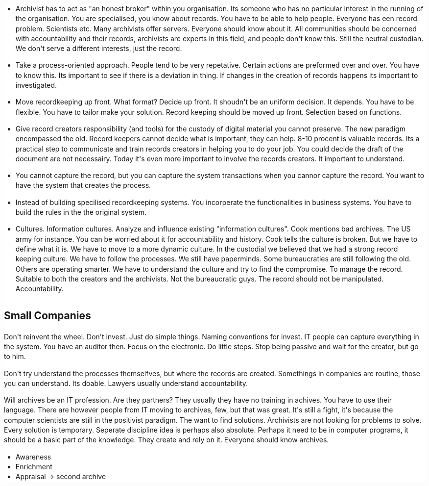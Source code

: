 - Archivist has to act as "an honest broker" within you organisation. Its someone who has no particular interest in the running of the organisation. You are specialised, you know about records. You have to be able to help people. Everyone has een record problem. Scientists etc. Many archivists offer servers. Everyone should know about it. All communities should be concerned with accountability and their records, archivists are experts in this field, and people don't know this. Still the neutral custodian. We don't serve a different interests, just the record. 

- Take a process-oriented approach. People tend to be very repetative. Certain actions are preformed over and over. You have to know this. Its important to see if there is a deviation in thing. If changes in the creation of records happens its important to investigated.

- Move recordkeeping up front. What format? Decide up front. It shoudn't be an uniform decision. It depends. You have to be flexible. You have to tailor make your solution. Record keeping should be moved up front. Selection based on functions.

- Give record creators responsibility (and tools) for the custody of digital material you cannot preserve. The new paradigm encompassed the old. Record keepers cannot decide what is important, they can help. 8-10 procent is valuable records. Its a practical step to communicate and train records creators in helping you to do your job. You could decide the draft of the document are not necessairy. Today it's even more important to involve the records creators. It important to understand.

- You cannot capture the record, but you can capture the system transactions when you cannor capture the record. You want to have the system that creates the process.

- Instead of building specilised recordkeeping systems. You incorperate the functionalities in business systems. You have to build the rules in the the original system.

- Cultures. Information cultures. Analyze and influence existing "information cultures". Cook mentions bad archives. The US army for instance. You can be worried about it for accountability and history. Cook tells the culture is broken. But we have to define what it is. We have to move to a more dynamic culture. In the custodial we believed that we had a strong record keeping culture. We have to follow the processes. We still have paperminds. Some bureaucraties are still following the old. Others are operating smarter. We have to understand the culture and try to find the compromise. To manage the record. Suitable to both the creators and the archivists. Not the bureaucratic guys. The record should not be manipulated. Accountability.

## Small Companies

Don't reinvent the wheel. Don't invest. Just do simple things. Naming conventions for invest. IT people can capture everything in the system. You have an auditor then. Focus on the electronic. Do little steps. Stop being passive and wait for the creator, but go to him.

Don't try understand the processes themselfves, but where the records are created. Somethings in companies are routine, those you can understand. Its doable. Lawyers usually understand accountability.

Will archives be an IT profession. Are they partners? They usually they have no training in achives. You have to use their language. There are however people from IT moving to archives, few, but that was great. It's still a fight, it's because the computer scientists are still in the positivist paradigm. The want to find solutions. Archivists are not looking for problems to solve. Every solution is temporary. Seperate discipline idea is perhaps also absolute. Perhaps it need to be in computer programs, it should be a basic part of the knowledge. They create and rely on it. Everyone should know archives. 










- Awareness
- Enrichment
- Appraisal -> second archive







